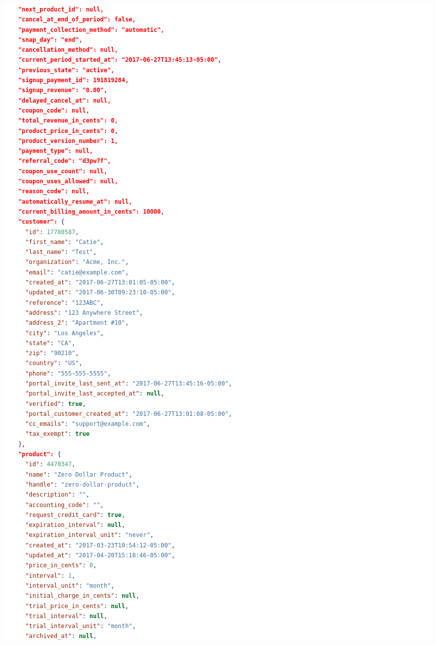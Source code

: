 ```json
    "next_product_id": null,
    "cancel_at_end_of_period": false,
    "payment_collection_method": "automatic",
    "snap_day": "end",
    "cancellation_method": null,
    "current_period_started_at": "2017-06-27T13:45:13-05:00",
    "previous_state": "active",
    "signup_payment_id": 191819284,
    "signup_revenue": "0.00",
    "delayed_cancel_at": null,
    "coupon_code": null,
    "total_revenue_in_cents": 0,
    "product_price_in_cents": 0,
    "product_version_number": 1,
    "payment_type": null,
    "referral_code": "d3pw7f",
    "coupon_use_count": null,
    "coupon_uses_allowed": null,
    "reason_code": null,
    "automatically_resume_at": null,
    "current_billing_amount_in_cents": 10000,
    "customer": {
      "id": 17780587,
      "first_name": "Catie",
      "last_name": "Test",
      "organization": "Acme, Inc.",
      "email": "catie@example.com",
      "created_at": "2017-06-27T13:01:05-05:00",
      "updated_at": "2017-06-30T09:23:10-05:00",
      "reference": "123ABC",
      "address": "123 Anywhere Street",
      "address_2": "Apartment #10",
      "city": "Los Angeles",
      "state": "CA",
      "zip": "90210",
      "country": "US",
      "phone": "555-555-5555",
      "portal_invite_last_sent_at": "2017-06-27T13:45:16-05:00",
      "portal_invite_last_accepted_at": null,
      "verified": true,
      "portal_customer_created_at": "2017-06-27T13:01:08-05:00",
      "cc_emails": "support@example.com",
      "tax_exempt": true
    },
    "product": {
      "id": 4470347,
      "name": "Zero Dollar Product",
      "handle": "zero-dollar-product",
      "description": "",
      "accounting_code": "",
      "request_credit_card": true,
      "expiration_interval": null,
      "expiration_interval_unit": "never",
      "created_at": "2017-03-23T10:54:12-05:00",
      "updated_at": "2017-04-20T15:18:46-05:00",
      "price_in_cents": 0,
      "interval": 1,
      "interval_unit": "month",
      "initial_charge_in_cents": null,
      "trial_price_in_cents": null,
      "trial_interval": null,
      "trial_interval_unit": "month",
      "archived_at": null,
```